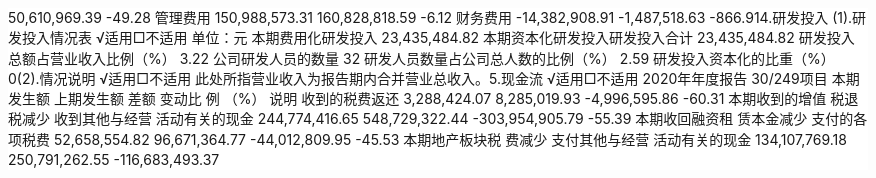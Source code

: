 50,610,969.39
-49.28
管理费用
150,988,573.31
160,828,818.59
-6.12
财务费用
-14,382,908.91
-1,487,518.63
-866.914.研发投入
(1).研发投入情况表
√适用□不适用
单位：元
本期费用化研发投入
23,435,484.82
本期资本化研发投入研发投入合计
23,435,484.82
研发投入总额占营业收入比例（%）
3.22
公司研发人员的数量
32
研发人员数量占公司总人数的比例（%）
2.59
研发投入资本化的比重（%）
0(2).情况说明
√适用□不适用
此处所指营业收入为报告期内合并营业总收入。5.现金流
√适用□不适用
2020年年度报告
30/249项目
本期发生额
上期发生额
差额
变动比
例
（%）
说明
收到的税费返还
3,288,424.07
8,285,019.93
-4,996,595.86
-60.31
本期收到的增值
税退税减少
收到其他与经营
活动有关的现金
244,774,416.65
548,729,322.44
-303,954,905.79
-55.39
本期收回融资租
赁本金减少
支付的各项税费
52,658,554.82
96,671,364.77
-44,012,809.95
-45.53
本期地产板块税
费减少
支付其他与经营
活动有关的现金
134,107,769.18
250,791,262.55
-116,683,493.37